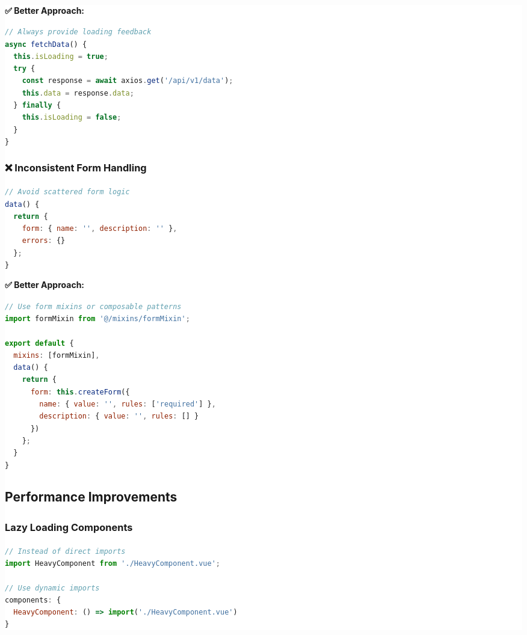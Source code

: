 **✅ Better Approach:**
```javascript
// Always provide loading feedback
async fetchData() {
  this.isLoading = true;
  try {
    const response = await axios.get('/api/v1/data');
    this.data = response.data;
  } finally {
    this.isLoading = false;
  }
}
```

### ❌ Inconsistent Form Handling
```javascript
// Avoid scattered form logic
data() {
  return {
    form: { name: '', description: '' },
    errors: {}
  };
}
```

**✅ Better Approach:**
```javascript
// Use form mixins or composable patterns
import formMixin from '@/mixins/formMixin';

export default {
  mixins: [formMixin],
  data() {
    return {
      form: this.createForm({
        name: { value: '', rules: ['required'] },
        description: { value: '', rules: [] }
      })
    };
  }
}
```

## Performance Improvements

### Lazy Loading Components
```javascript
// Instead of direct imports
import HeavyComponent from './HeavyComponent.vue';

// Use dynamic imports
components: {
  HeavyComponent: () => import('./HeavyComponent.vue')
}
```
